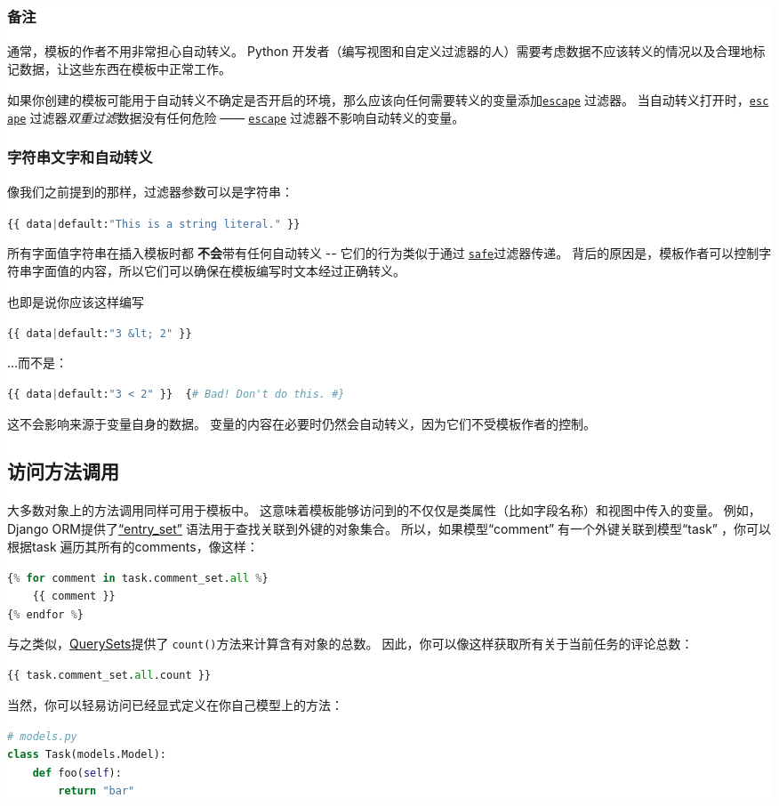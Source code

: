### 备注

通常，模板的作者不用非常担心自动转义。 Python 开发者（编写视图和自定义过滤器的人）需要考虑数据不应该转义的情况以及合理地标记数据，让这些东西在模板中正常工作。

如果你创建的模板可能用于自动转义不确定是否开启的环境，那么应该向任何需要转义的变量添加[`escape`](https://yiyibooks.cn/__trs__/xx/Django_1.11.6/ref/templates/builtins.html#std:templatefilter-escape) 过滤器。 当自动转义打开时，[`escape`](https://yiyibooks.cn/__trs__/xx/Django_1.11.6/ref/templates/builtins.html#std:templatefilter-escape) 过滤器*双重过滤*数据没有任何危险 —— [`escape`](https://yiyibooks.cn/__trs__/xx/Django_1.11.6/ref/templates/builtins.html#std:templatefilter-escape) 过滤器不影响自动转义的变量。

### 字符串文字和自动转义

像我们之前提到的那样，过滤器参数可以是字符串：

```python
{{ data|default:"This is a string literal." }}
```

所有字面值字符串在插入模板时都 **不会**带有任何自动转义 -- 它们的行为类似于通过 [`safe`](https://yiyibooks.cn/__trs__/xx/Django_1.11.6/ref/templates/builtins.html#std:templatefilter-safe)过滤器传递。 背后的原因是，模板作者可以控制字符串字面值的内容，所以它们可以确保在模板编写时文本经过正确转义。

也即是说你应该这样编写

```python
{{ data|default:"3 &lt; 2" }}
```

…而不是：

```python
{{ data|default:"3 < 2" }}  {# Bad! Don't do this. #}
```

这不会影响来源于变量自身的数据。 变量的内容在必要时仍然会自动转义，因为它们不受模板作者的控制。

## 访问方法调用

大多数对象上的方法调用同样可用于模板中。 这意味着模板能够访问到的不仅仅是类属性（比如字段名称）和视图中传入的变量。 例如，Django ORM提供了[“entry_set”](https://yiyibooks.cn/__trs__/xx/Django_1.11.6/topics/db/queries.html#topics-db-queries-related) 语法用于查找关联到外键的对象集合。 所以，如果模型“comment” 有一个外键关联到模型“task” ，你可以根据task 遍历其所有的comments，像这样：

```python
{% for comment in task.comment_set.all %}
    {{ comment }}
{% endfor %}
```

与之类似，[QuerySets](https://yiyibooks.cn/__trs__/xx/Django_1.11.6/ref/models/querysets.html)提供了 `count()`方法来计算含有对象的总数。 因此，你可以像这样获取所有关于当前任务的评论总数：

```python
{{ task.comment_set.all.count }}
```

当然，你可以轻易访问已经显式定义在你自己模型上的方法：

```python
# models.py
class Task(models.Model):
    def foo(self):
        return "bar"
```
